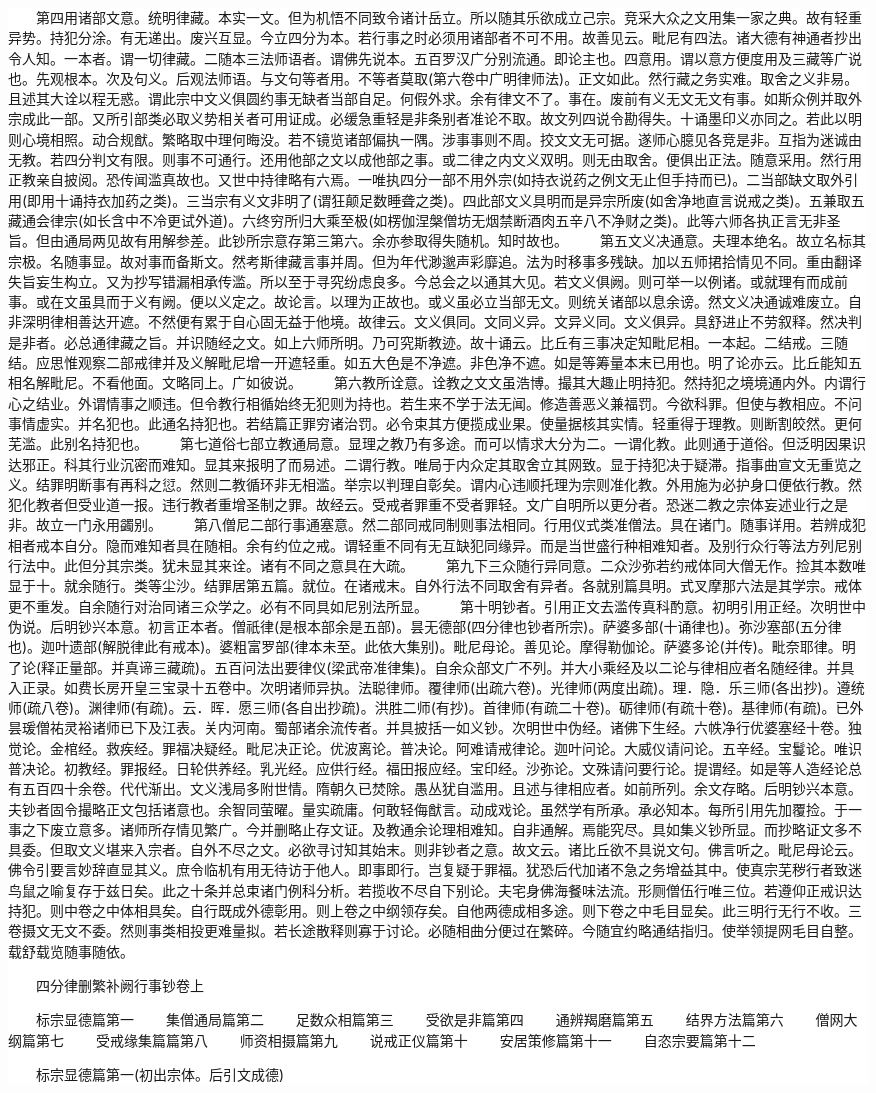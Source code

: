 　　第四用诸部文意。统明律藏。本实一文。但为机悟不同致令诸计岳立。所以随其乐欲成立己宗。竞采大众之文用集一家之典。故有轻重异势。持犯分涂。有无递出。废兴互显。今立四分为本。若行事之时必须用诸部者不可不用。故善见云。毗尼有四法。诸大德有神通者抄出令人知。一本者。谓一切律藏。二随本三法师语者。谓佛先说本。五百罗汉广分别流通。即论主也。四意用。谓以意方便度用及三藏等广说也。先观根本。次及句义。后观法师语。与文句等者用。不等者莫取(第六卷中广明律师法)。正文如此。然行藏之务实难。取舍之义非易。且述其大诠以程无惑。谓此宗中文义俱圆约事无缺者当部自足。何假外求。余有律文不了。事在。废前有义无文无文有事。如斯众例并取外宗成此一部。又所引部类必取义势相关者可用证成。必缓急重轻是非条别者准论不取。故文列四说令勘得失。十诵墨印义亦同之。若此以明则心境相照。动合规猷。繁略取中理何晦没。若不镜览诸部偏执一隅。涉事事则不周。挍文文无可据。遂师心臆见各竞是非。互指为迷诚由无教。若四分判文有限。则事不可通行。还用他部之文以成他部之事。或二律之内文义双明。则无由取舍。便俱出正法。随意采用。然行用正教亲自披阅。恐传闻滥真故也。又世中持律略有六焉。一唯执四分一部不用外宗(如持衣说药之例文无止但手持而已)。二当部缺文取外引用(即用十诵持衣加药之类)。三当宗有义文非明了(谓狂颠足数睡聋之类)。四此部文义具明而是异宗所废(如舍净地直言说戒之类)。五兼取五藏通会律宗(如长含中不冷更试外道)。六终穷所归大乘至极(如楞伽涅槃僧坊无烟禁断酒肉五辛八不净财之类)。此等六师各执正言无非圣旨。但由通局两见故有用解参差。此钞所宗意存第三第六。余亦参取得失随机。知时故也。
　　第五文义决通意。夫理本绝名。故立名标其宗极。名随事显。故对事而备斯文。然考斯律藏言事并周。但为年代渺邈声彩靡追。法为时移事多残缺。加以五师捃拾情见不同。重由翻译失旨妄生构立。又为抄写错漏相承传滥。所以至于寻究纷虑良多。今总会之以通其大见。若文义俱阙。则可举一以例诸。或就理有而成前事。或在文虽具而于义有阙。便以义定之。故论言。以理为正故也。或义虽必立当部无文。则统关诸部以息余谤。然文义决通诚难废立。自非深明律相善达开遮。不然便有累于自心固无益于他境。故律云。文义俱同。文同义异。文异义同。文义俱异。具舒进止不劳叙释。然决判是非者。必总通律藏之旨。并识随经之文。如上六师所明。乃可究斯教迹。故十诵云。比丘有三事决定知毗尼相。一本起。二结戒。三随结。应思惟观察二部戒律并及义解毗尼增一开遮轻重。如五大色是不净遮。非色净不遮。如是等筹量本末已用也。明了论亦云。比丘能知五相名解毗尼。不看他面。文略同上。广如彼说。
　　第六教所诠意。诠教之文文虽浩博。撮其大趣止明持犯。然持犯之境境通内外。内谓行心之结业。外谓情事之顺违。但令教行相循始终无犯则为持也。若生来不学于法无闻。修造善恶义兼福罚。今欲科罪。但使与教相应。不问事情虚实。并名犯也。此通名持犯也。若结篇正罪穷诸治罚。必令束其方便揽成业果。使量据核其实情。轻重得于理教。则断割皎然。更何芜滥。此别名持犯也。
　　第七道俗七部立教通局意。显理之教乃有多途。而可以情求大分为二。一谓化教。此则通于道俗。但泛明因果识达邪正。科其行业沉密而难知。显其来报明了而易述。二谓行教。唯局于内众定其取舍立其网致。显于持犯决于疑滞。指事曲宣文无重览之义。结罪明断事有再科之愆。然则二教循环非无相滥。举宗以判理自彰矣。谓内心违顺托理为宗则准化教。外用施为必护身口便依行教。然犯化教者但受业道一报。违行教者重增圣制之罪。故经云。受戒者罪重不受者罪轻。文广自明所以更分者。恐迷二教之宗体妄述业行之是非。故立一门永用蠲别。
　　第八僧尼二部行事通塞意。然二部同戒同制则事法相同。行用仪式类准僧法。具在诸门。随事详用。若辨成犯相者戒本自分。隐而难知者具在随相。余有约位之戒。谓轻重不同有无互缺犯同缘异。而是当世盛行种相难知者。及别行众行等法方列尼别行法中。此但分其宗类。犹未显其来诠。诸有不同之意具在大疏。
　　第九下三众随行异同意。二众沙弥若约戒体同大僧无作。捡其本数唯显于十。就余随行。类等尘沙。结罪居第五篇。就位。在诸戒末。自外行法不同取舍有异者。各就别篇具明。式叉摩那六法是其学宗。戒体更不重发。自余随行对治同诸三众学之。必有不同具如尼别法所显。
　　第十明钞者。引用正文去滥传真科酌意。初明引用正经。次明世中伪说。后明钞兴本意。初言正本者。僧祇律(是根本部余是五部)。昙无德部(四分律也钞者所宗)。萨婆多部(十诵律也)。弥沙塞部(五分律也)。迦叶遗部(解脱律此有戒本)。婆粗富罗部(律本未至。此依大集别)。毗尼母论。善见论。摩得勒伽论。萨婆多论(并传)。毗奈耶律。明了论(释正量部。并真谛三藏疏)。五百问法出要律仪(梁武帝准律集)。自余众部文广不列。并大小乘经及以二论与律相应者名随经律。并具入正录。如费长房开皇三宝录十五卷中。次明诸师异执。法聪律师。覆律师(出疏六卷)。光律师(两度出疏)。理．隐．乐三师(各出抄)。遵统师(疏八卷)。渊律师(有疏)。云．晖．愿三师(各自出抄疏)。洪胜二师(有抄)。首律师(有疏二十卷)。砺律师(有疏十卷)。基律师(有疏)。已外昙瑗僧祐灵裕诸师已下及江表。关内河南。蜀部诸余流传者。并具披括一如义钞。次明世中伪经。诸佛下生经。六帙净行优婆塞经十卷。独觉论。金棺经。救疾经。罪福决疑经。毗尼决正论。优波离论。普决论。阿难请戒律论。迦叶问论。大威仪请问论。五辛经。宝鬘论。唯识普决论。初教经。罪报经。日轮供养经。乳光经。应供行经。福田报应经。宝印经。沙弥论。文殊请问要行论。提谓经。如是等人造经论总有五百四十余卷。代代渐出。文义浅局多附世情。隋朝久已焚除。愚丛犹自滥用。且述与律相应者。如前所列。余文存略。后明钞兴本意。夫钞者固令撮略正文包括诸意也。余智同萤曜。量实疏庸。何敢轻侮猷言。动成戏论。虽然学有所承。承必知本。每所引用先加覆捡。于一事之下废立意多。诸师所存情见繁广。今并删略止存文证。及教通余论理相难知。自非通解。焉能究尽。具如集义钞所显。而抄略证文多不具委。但取文义堪来入宗者。自外不尽之文。必欲寻讨知其始末。则非钞者之意。故文云。诸比丘欲不具说文句。佛言听之。毗尼母论云。佛令引要言妙辞直显其义。庶令临机有用无待访于他人。即事即行。岂复疑于罪福。犹恐后代加诸不急之务增益其中。使真宗芜秽行者致迷鸟鼠之喻复存于兹日矣。此之十条并总束诸门例科分析。若揽收不尽自下别论。夫宅身佛海餐味法流。形厕僧伍行唯三位。若遵仰正戒识达持犯。则中卷之中体相具矣。自行既成外德彰用。则上卷之中纲领存矣。自他两德成相多途。则下卷之中毛目显矣。此三明行无行不收。三卷摄文无文不委。然则事类相投更难量拟。若长途散释则寡于讨论。必随相曲分便过在繁碎。今随宜约略通结指归。使举领提网毛目自整。载舒载览随事随依。

　　四分律删繁补阙行事钞卷上

　　标宗显德篇第一
　　集僧通局篇第二
　　足数众相篇第三
　　受欲是非篇第四
　　通辨羯磨篇第五
　　结界方法篇第六
　　僧网大纲篇第七
　　受戒缘集篇篇第八
　　师资相摄篇第九
　　说戒正仪篇第十
　　安居策修篇第十一
　　自恣宗要篇第十二

　　标宗显德篇第一(初出宗体。后引文成德)
